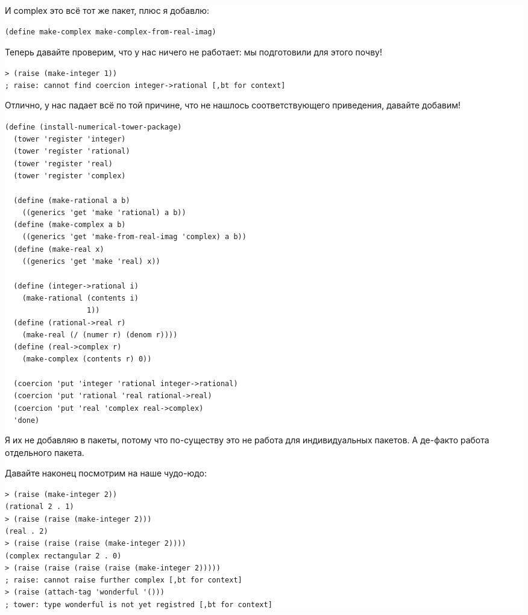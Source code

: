 И complex это всё тот же пакет, плюс я добавлю: 
```racket
(define make-complex make-complex-from-real-imag)
```

Теперь давайте проверим, что у нас ничего не работает: мы подготовили для этого почву!

```
> (raise (make-integer 1))
; raise: cannot find coercion integer->rational [,bt for context]
```

Отлично, у нас падает всё по той причине, что не нашлось соответствующего приведения, давайте добавим!
```racket
(define (install-numerical-tower-package)
  (tower 'register 'integer)
  (tower 'register 'rational)
  (tower 'register 'real)
  (tower 'register 'complex)

  (define (make-rational a b)
    ((generics 'get 'make 'rational) a b))
  (define (make-complex a b)
    ((generics 'get 'make-from-real-imag 'complex) a b))
  (define (make-real x)
    ((generics 'get 'make 'real) x))

  (define (integer->rational i)
    (make-rational (contents i)
                   1))
  (define (rational->real r)
    (make-real (/ (numer r) (denom r))))
  (define (real->complex r)
    (make-complex (contents r) 0))

  (coercion 'put 'integer 'rational integer->rational)
  (coercion 'put 'rational 'real rational->real)
  (coercion 'put 'real 'complex real->complex)
  'done)
```

Я их не добавляю в пакеты, потому что по-существу это не работа для индивидуальных пакетов.
А де-факто работа отдельного пакета.


Давайте наконец посмотрим на наше чудо-юдо:
```
> (raise (make-integer 2))
(rational 2 . 1)
> (raise (raise (make-integer 2)))
(real . 2)
> (raise (raise (raise (make-integer 2))))
(complex rectangular 2 . 0)
> (raise (raise (raise (raise (make-integer 2))))) 
; raise: cannot raise further complex [,bt for context]
> (raise (attach-tag 'wonderful '()))
; tower: type wonderful is not yet registred [,bt for context]
```
